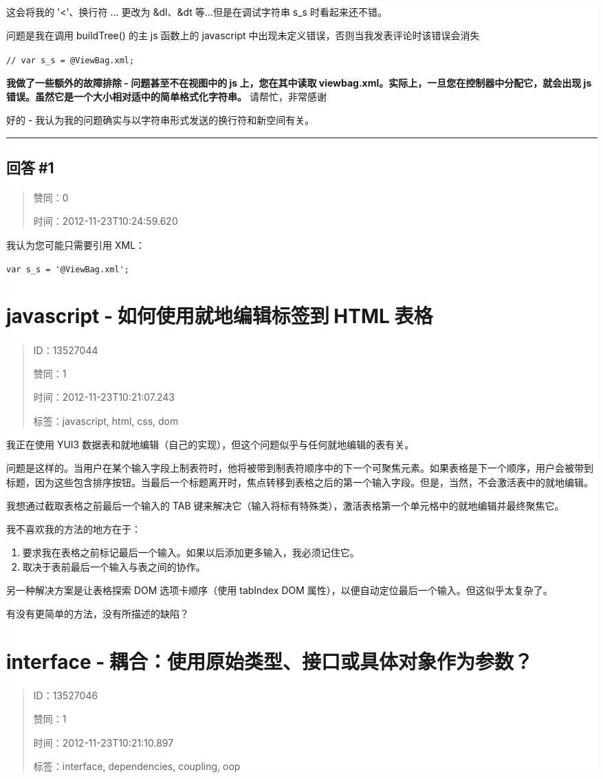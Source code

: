 这会将我的 '<'、换行符 ... 更改为 &dl、&dt 等...但是在调试字符串 s_s 时看起来还不错。

问题是我在调用 buildTree() 的主 js 函数上的 javascript 中出现未定义错误，否则当我发表评论时该错误会消失

```
// var s_s = @ViewBag.xml; 
```

**我做了一些额外的故障排除 - 问题甚至不在视图中的 js 上，您在其中读取 viewbag.xml。实际上，一旦您在控制器中分配它，就会出现 js 错误。虽然它是一个大小相对适中的简单格式化字符串。** 请帮忙，非常感谢

好的 - 我认为我的问题确实与以字符串形式发送的换行符和新空间有关。

* * *

## 回答 #1

> 赞同：0
> 
> 时间：2012-11-23T10:24:59.620

我认为您可能只需要引用 XML：

```
var s_s = '@ViewBag.xml'; 
```

# javascript - 如何使用就地编辑标签到 HTML 表格

> ID：13527044
> 
> 赞同：1
> 
> 时间：2012-11-23T10:21:07.243
> 
> 标签：javascript, html, css, dom

我正在使用 YUI3 数据表和就地编辑（自己的实现），但这个问题似乎与任何就地编辑的表有关。

问题是这样的。当用户在某个输入字段上制表符时，他将被带到制表符顺序中的下一个可聚焦元素。如果表格是下一个顺序，用户会被带到标题，因为这些包含排序按钮。当最后一个标题离开时，焦点转移到表格之后的第一个输入字段。但是，当然，不会激活表中的就地编辑。

我想通过截取表格之前最后一个输入的 TAB 键来解决它（输入将标有特殊类），激活表格第一个单元格中的就地编辑并最终聚焦它。

我不喜欢我的方法的地方在于：

1.  要求我在表格之前标记最后一个输入。如果以后添加更多输入，我必须记住它。
2.  取决于表前最后一个输入与表之间的协作。

另一种解决方案是让表格探索 DOM 选项卡顺序（使用 tabIndex DOM 属性），以便自动定位最后一个输入。但这似乎太复杂了。

有没有更简单的方法，没有所描述的缺陷？

# interface - 耦合：使用原始类型、接口或具体对象作为参数？

> ID：13527046
> 
> 赞同：1
> 
> 时间：2012-11-23T10:21:10.897
> 
> 标签：interface, dependencies, coupling, oop
